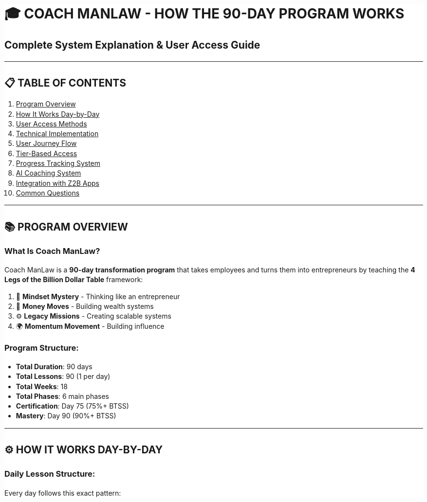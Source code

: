 # 🎓 COACH MANLAW - HOW THE 90-DAY PROGRAM WORKS
## Complete System Explanation & User Access Guide

---

## 📋 TABLE OF CONTENTS

1. [Program Overview](#program-overview)
2. [How It Works Day-by-Day](#how-it-works-day-by-day)
3. [User Access Methods](#user-access-methods)
4. [Technical Implementation](#technical-implementation)
5. [User Journey Flow](#user-journey-flow)
6. [Tier-Based Access](#tier-based-access)
7. [Progress Tracking System](#progress-tracking-system)
8. [AI Coaching System](#ai-coaching-system)
9. [Integration with Z2B Apps](#integration-with-z2b-apps)
10. [Common Questions](#common-questions)

---

## 📚 PROGRAM OVERVIEW

### **What Is Coach ManLaw?**

Coach ManLaw is a **90-day transformation program** that takes employees and turns them into entrepreneurs by teaching the **4 Legs of the Billion Dollar Table** framework:

1. 🧠 **Mindset Mystery** - Thinking like an entrepreneur
2. 💸 **Money Moves** - Building wealth systems
3. ⚙️ **Legacy Missions** - Creating scalable systems
4. 🌍 **Momentum Movement** - Building influence

### **Program Structure:**

- **Total Duration**: 90 days
- **Total Lessons**: 90 (1 per day)
- **Total Weeks**: 18
- **Total Phases**: 6 main phases
- **Certification**: Day 75 (75%+ BTSS)
- **Mastery**: Day 90 (90%+ BTSS)

---

## ⚙️ HOW IT WORKS DAY-BY-DAY

### **Daily Lesson Structure:**

Every day follows this exact pattern:
